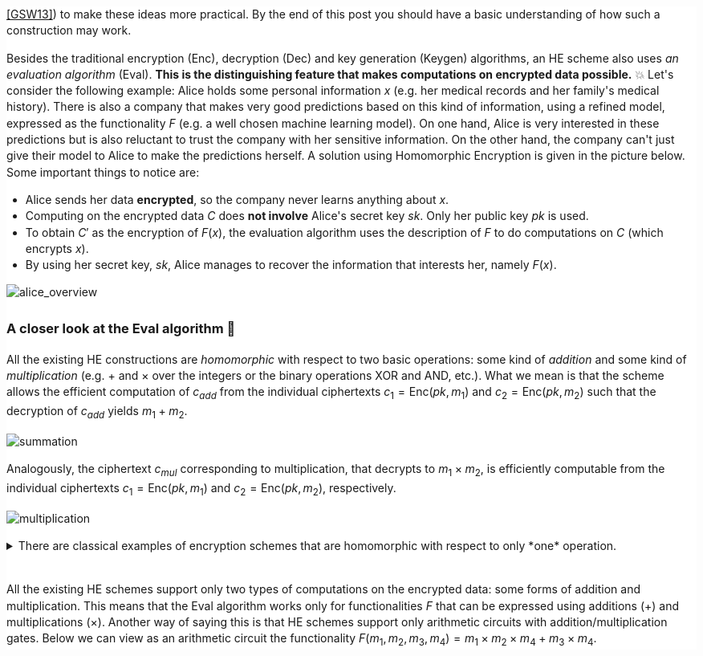 [[GSW13]](https://eprint.iacr.org/2013/340)) to make these ideas more
practical. By the end of this post you should have a basic understanding of
how such a construction may work.

Besides the traditional encryption ($\mathsf{Enc}$), decryption
($\mathsf{Dec}$) and key generation ($\mathsf{Keygen}$) algorithms, an HE
scheme also uses *an evaluation algorithm* ($\mathsf{Eval}$). **This is the
distinguishing feature that makes computations on encrypted data possible.**
:boom: Let's consider the following example: Alice holds some personal
information $x$ (e.g. her medical records and her family's medical history).
There is also a company that makes very good predictions based on this kind
of information, using a refined model, expressed as the functionality $F$
(e.g. a well chosen machine learning model). On one hand, Alice is very interested in these
predictions but is also reluctant to trust the company with her sensitive
information. On the other hand, the company can't just give their model to
Alice to make the predictions herself. A solution using Homomorphic
Encryption is given in the picture below. Some important things to notice are: 
* Alice sends her data **encrypted**, so the company never learns anything about $x$. 
* Computing on the encrypted data $C$ does **not involve** Alice's secret key $sk$. Only her public key $pk$ is used.
* To obtain $C'$ as the encryption of $F(x)$, the evaluation algorithm uses the description of $F$ to do computations on $C$ (which encrypts $x$).
* By using her secret key, $sk$, Alice manages to recover the information that interests her, namely $F(x)$.

![alice_overview](/galleries/homomorphic2020/alice.png)


### A closer look at the Eval algorithm :mag_right: 

All the existing HE constructions are *homomorphic* with respect to two basic
operations: some kind of *addition* and some kind of *multiplication* (e.g.
$+$ and $\times$ over the integers or the binary operations $\mathsf{XOR}$
and $\mathsf{AND}$, etc.). What we mean is that the scheme allows the
efficient computation of $c_{add}$ from the individual ciphertexts
$c_1=\mathsf{Enc}(pk,m_1)$ and $c_2=\mathsf{Enc}(pk,m_2)$ such that the
decryption of $c_{add}$ yields $m_1+m_2$.

![summation](/galleries/homomorphic2020/eval_sum.png)


Analogously, the ciphertext $c_{mul}$ corresponding to multiplication, that
decrypts to $m_1\times m_2$, is efficiently computable from the individual
ciphertexts $c_1=\mathsf{Enc}(pk,m_1)$ and $c_2=\mathsf{Enc}(pk,m_2)$,
respectively.

![multiplication](/galleries/homomorphic2020/eval_mul.png)

<details><summary>There are classical examples of encryption schemes that are homomorphic with respect to only *one* operation.</summary></details>

</br>

All the existing HE schemes support only two types of computations on the encrypted data: some forms of addition and multiplication. This means that the $\mathsf{Eval}$ algorithm works only for functionalities $F$ that can be expressed using additions ($+$) and multiplications ($\times$). Another way of saying this is that HE schemes support only arithmetic circuits with addition/multiplication gates. Below we can view as an arithmetic circuit the functionality $F(m_1,m_2,m_3,m_4)= m_1\times m_2\times m_4 + m_3\times m_4$.
